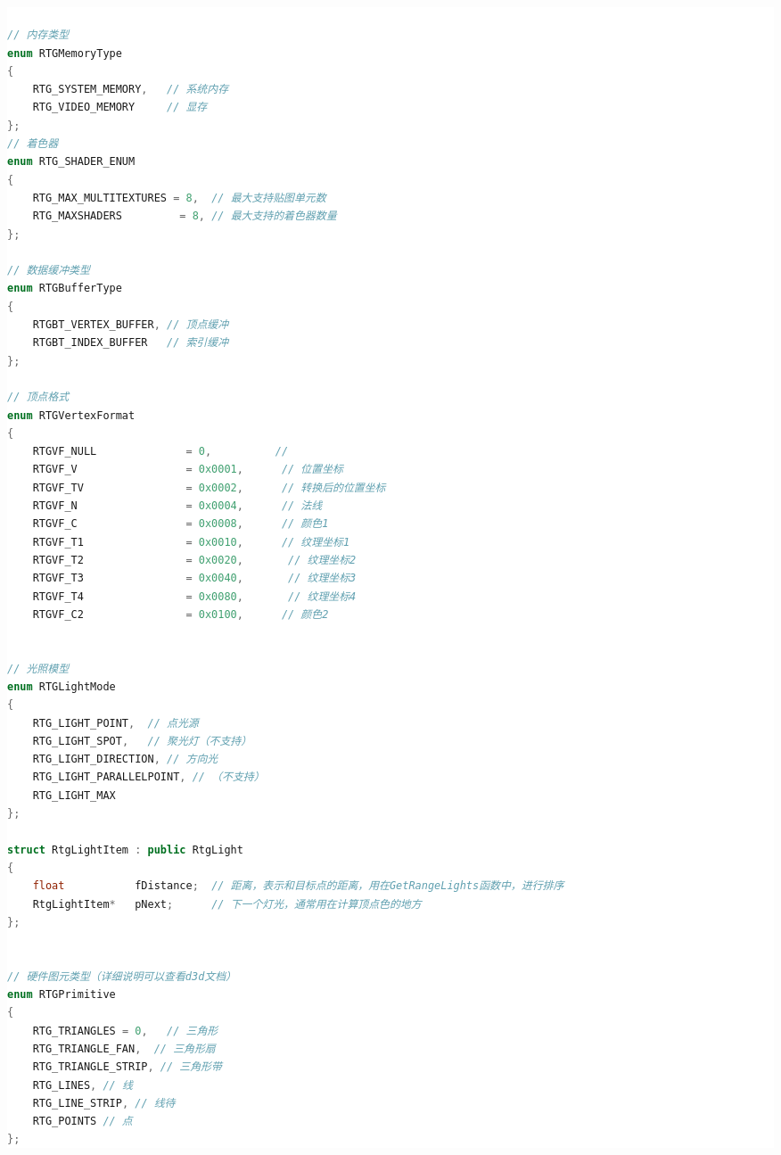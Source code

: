 ```c++

// 内存类型
enum RTGMemoryType
{
    RTG_SYSTEM_MEMORY,   // 系统内存
    RTG_VIDEO_MEMORY     // 显存
};
// 着色器
enum RTG_SHADER_ENUM
{
    RTG_MAX_MULTITEXTURES = 8,  // 最大支持贴图单元数
    RTG_MAXSHADERS         = 8, // 最大支持的着色器数量
};

// 数据缓冲类型
enum RTGBufferType
{
    RTGBT_VERTEX_BUFFER, // 顶点缓冲
    RTGBT_INDEX_BUFFER   // 索引缓冲
};

// 顶点格式
enum RTGVertexFormat
{
    RTGVF_NULL              = 0,          // 
    RTGVF_V                 = 0x0001,      // 位置坐标
    RTGVF_TV                = 0x0002,      // 转换后的位置坐标
    RTGVF_N                 = 0x0004,      // 法线
    RTGVF_C                 = 0x0008,      // 颜色1
    RTGVF_T1                = 0x0010,      // 纹理坐标1
    RTGVF_T2                = 0x0020,		// 纹理坐标2
    RTGVF_T3                = 0x0040,		// 纹理坐标3
    RTGVF_T4                = 0x0080,		// 纹理坐标4
    RTGVF_C2                = 0x0100,      // 颜色2


// 光照模型
enum RTGLightMode
{
    RTG_LIGHT_POINT,  // 点光源
    RTG_LIGHT_SPOT,   // 聚光灯（不支持）
    RTG_LIGHT_DIRECTION, // 方向光
    RTG_LIGHT_PARALLELPOINT, // （不支持）
    RTG_LIGHT_MAX
};

struct RtgLightItem : public RtgLight
{
    float           fDistance;  // 距离，表示和目标点的距离，用在GetRangeLights函数中，进行排序
    RtgLightItem*   pNext;      // 下一个灯光，通常用在计算顶点色的地方
};


// 硬件图元类型（详细说明可以查看d3d文档）
enum RTGPrimitive
{
    RTG_TRIANGLES = 0,   // 三角形
    RTG_TRIANGLE_FAN,  // 三角形扇 
    RTG_TRIANGLE_STRIP, // 三角形带
    RTG_LINES, // 线
    RTG_LINE_STRIP, // 线待
    RTG_POINTS // 点
};
```